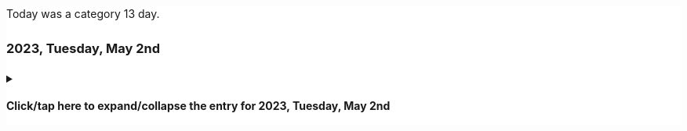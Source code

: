 </details>

Today was a category 13 day.

</details> 

### 2023, Tuesday, May 2nd

<details><summary><p lang="en"><b>Click/tap here to expand/collapse the entry for 2023, Tuesday, May 2nd</b></p></summary>

**2023, Tuesday, May 2nd**

The workflow ran unsuccessfully today, taking over 8 hours and 15 minutes to start, then failing within 45 seconds with the error `Set changed size during iteration` even though I had not touched GitHub for over 2 hours before it started.

I put the workflow runs into 37 categories:

<details open><summary><p><b>[Click/tap here to expand/collapse the category listing]</b><p></summary>

- **Category 0:** `Complete failure` - _The process did not run successfully_
- **Category 1:** `R0` - _Partial, extremely poor success, with 0 repositories scanned/indexed, but the workflow still ran and didn't throw an error_
- **Category 2:** `R99` - _Partial, extremely poor success, with 1-99 out of 3400+ repositories scanned/indexed_
- **Category 3:** `R100` - _Partial, extremely poor success, with 100-199 out of 3400+ repositories scanned/indexed_
- **Category 4:** `R200` - _Partial, extremely poor success, with 200-299 out of 3400+ repositories scanned/indexed_
- **Category 5:** `R300` - _Partial, extremely poor success, with 300-399 out of 3400+ repositories scanned/indexed_
- **Category 6:** `R400` - _Partial, very poor success, with 400-499 out of 3400+ repositories scanned/indexed_
- **Category 7:** `R500` - _Partial, very poor success, with 500-599 out of 3400+ repositories scanned/indexed_
- **Category 8:** `R600` - _Partial, very poor success, with 600-699 out of 3400+ repositories scanned/indexed_
- **Category 9:** `R700` - _Partial, very poor success, with 700-799 out of 3400+ repositories scanned/indexed_
- **Category 10:** `R800` - _Partial, poor success, with 800-899 out of 3400+ repositories scanned/indexed_
- **Category 11:** `R900` - _Partial poor success, with 900-999 or less out of 3400+ repositories scanned/indexed_
- **Category 12:** `R1000` - _Partial success, with 1000-1099 out of 3400+ repositories scanned/indexed_
- **Category 13:** `R1100` - _Partial success, with 1100-1199 out of 3400+ repositories scanned/indexed_
- **Category 14:** `R1200` - _Partial success, with 1200-1299 out of 3400+ repositories scanned/indexed_
- **Category 15:** `R1300` - _Partial success, with 1300-1399 out of 3400+ repositories scanned/indexed_
- **Category 16:** `R1400` - _Partial success, with 1400-1499 out of 3400+ repositories scanned/indexed_
- **Category 17:** `R1500` - _Partial success, with 1500-1599 out of 3400+ repositories scanned/indexed_
- **Category 18:** `R1600` - _Moderate success, with 1600-1699 out of 3400+ repositories scanned/indexed_
- **Category 19:** `R1700` - _Moderate success, with 1700-1799 out of 3400+ repositories scanned/indexed_
- **Category 20:** `R1800` - _Moderate success, with 1800-1899 out of 3400+ repositories scanned/indexed_
- **Category 21:** `R1900` - _Moderate success, with 1900-1999 out of 3400+ repositories scanned/indexed_
- **Category 22:** `R2000` - _Moderate success, with 2000-2099 out of 3400+ repositories scanned/indexed_